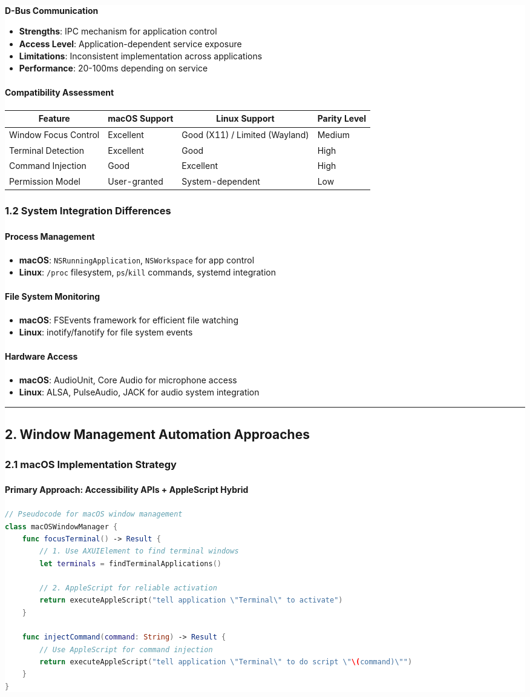 **D-Bus Communication**
- **Strengths**: IPC mechanism for application control
- **Access Level**: Application-dependent service exposure
- **Limitations**: Inconsistent implementation across applications
- **Performance**: 20-100ms depending on service

#### Compatibility Assessment
| Feature | macOS Support | Linux Support | Parity Level |
|---------|---------------|---------------|--------------|
| Window Focus Control | Excellent | Good (X11) / Limited (Wayland) | Medium |
| Terminal Detection | Excellent | Good | High |
| Command Injection | Good | Excellent | High |
| Permission Model | User-granted | System-dependent | Low |

### 1.2 System Integration Differences

#### Process Management
- **macOS**: `NSRunningApplication`, `NSWorkspace` for app control
- **Linux**: `/proc` filesystem, `ps`/`kill` commands, systemd integration

#### File System Monitoring
- **macOS**: FSEvents framework for efficient file watching
- **Linux**: inotify/fanotify for file system events

#### Hardware Access
- **macOS**: AudioUnit, Core Audio for microphone access
- **Linux**: ALSA, PulseAudio, JACK for audio system integration

---

## 2. Window Management Automation Approaches

### 2.1 macOS Implementation Strategy

#### Primary Approach: Accessibility APIs + AppleScript Hybrid
```swift
// Pseudocode for macOS window management
class macOSWindowManager {
    func focusTerminal() -> Result {
        // 1. Use AXUIElement to find terminal windows
        let terminals = findTerminalApplications()
        
        // 2. AppleScript for reliable activation
        return executeAppleScript("tell application \"Terminal\" to activate")
    }
    
    func injectCommand(command: String) -> Result {
        // Use AppleScript for command injection
        return executeAppleScript("tell application \"Terminal\" to do script \"\(command)\"")
    }
}
```
